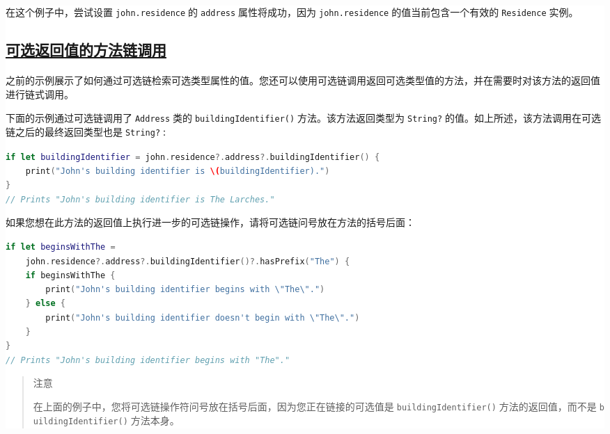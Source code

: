 在这个例子中，尝试设置 `john.residence` 的 `address` 属性将成功，因为 `john.residence` 的值当前包含一个有效的 `Residence` 实例。

## [可选返回值的方法链调用](https://docs.swift.org/swift-book/documentation/the-swift-programming-language/optionalchaining#Chaining-on-Methods-with-Optional-Return-Values)

之前的示例展示了如何通过可选链检索可选类型属性的值。您还可以使用可选链调用返回可选类型值的方法，并在需要时对该方法的返回值进行链式调用。

下面的示例通过可选链调用了 `Address` 类的 `buildingIdentifier()` 方法。该方法返回类型为 `String?` 的值。如上所述，该方法调用在可选链之后的最终返回类型也是 `String?` :

```swift
if let buildingIdentifier = john.residence?.address?.buildingIdentifier() {
    print("John's building identifier is \(buildingIdentifier).")
}
// Prints "John's building identifier is The Larches."
```

如果您想在此方法的返回值上执行进一步的可选链操作，请将可选链问号放在方法的括号后面：

```swift
if let beginsWithThe =
    john.residence?.address?.buildingIdentifier()?.hasPrefix("The") {
    if beginsWithThe {
        print("John's building identifier begins with \"The\".")
    } else {
        print("John's building identifier doesn't begin with \"The\".")
    }
}
// Prints "John's building identifier begins with "The"."
```

> 注意
>
> 在上面的例子中，您将可选链操作符问号放在括号后面，因为您正在链接的可选值是 `buildingIdentifier()` 方法的返回值，而不是 `buildingIdentifier()` 方法本身。
